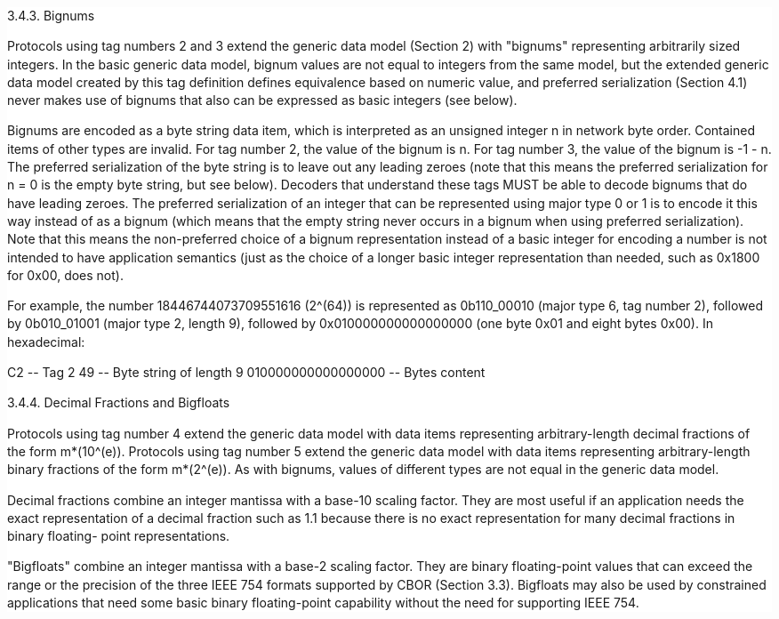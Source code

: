 3.4.3.  Bignums

   Protocols using tag numbers 2 and 3 extend the generic data model
   (Section 2) with "bignums" representing arbitrarily sized integers.
   In the basic generic data model, bignum values are not equal to
   integers from the same model, but the extended generic data model
   created by this tag definition defines equivalence based on numeric
   value, and preferred serialization (Section 4.1) never makes use of
   bignums that also can be expressed as basic integers (see below).

   Bignums are encoded as a byte string data item, which is interpreted
   as an unsigned integer n in network byte order.  Contained items of
   other types are invalid.  For tag number 2, the value of the bignum
   is n.  For tag number 3, the value of the bignum is -1 - n.  The
   preferred serialization of the byte string is to leave out any
   leading zeroes (note that this means the preferred serialization for
   n = 0 is the empty byte string, but see below).  Decoders that
   understand these tags MUST be able to decode bignums that do have
   leading zeroes.  The preferred serialization of an integer that can
   be represented using major type 0 or 1 is to encode it this way
   instead of as a bignum (which means that the empty string never
   occurs in a bignum when using preferred serialization).  Note that
   this means the non-preferred choice of a bignum representation
   instead of a basic integer for encoding a number is not intended to
   have application semantics (just as the choice of a longer basic
   integer representation than needed, such as 0x1800 for 0x00, does
   not).

   For example, the number 18446744073709551616 (2^(64)) is represented
   as 0b110_00010 (major type 6, tag number 2), followed by 0b010_01001
   (major type 2, length 9), followed by 0x010000000000000000 (one byte
   0x01 and eight bytes 0x00).  In hexadecimal:

   C2                        -- Tag 2
      49                     -- Byte string of length 9
         010000000000000000  -- Bytes content

3.4.4.  Decimal Fractions and Bigfloats

   Protocols using tag number 4 extend the generic data model with data
   items representing arbitrary-length decimal fractions of the form
   m*(10^(e)).  Protocols using tag number 5 extend the generic data
   model with data items representing arbitrary-length binary fractions
   of the form m*(2^(e)).  As with bignums, values of different types
   are not equal in the generic data model.

   Decimal fractions combine an integer mantissa with a base-10 scaling
   factor.  They are most useful if an application needs the exact
   representation of a decimal fraction such as 1.1 because there is no
   exact representation for many decimal fractions in binary floating-
   point representations.

   "Bigfloats" combine an integer mantissa with a base-2 scaling factor.
   They are binary floating-point values that can exceed the range or
   the precision of the three IEEE 754 formats supported by CBOR
   (Section 3.3).  Bigfloats may also be used by constrained
   applications that need some basic binary floating-point capability
   without the need for supporting IEEE 754.
